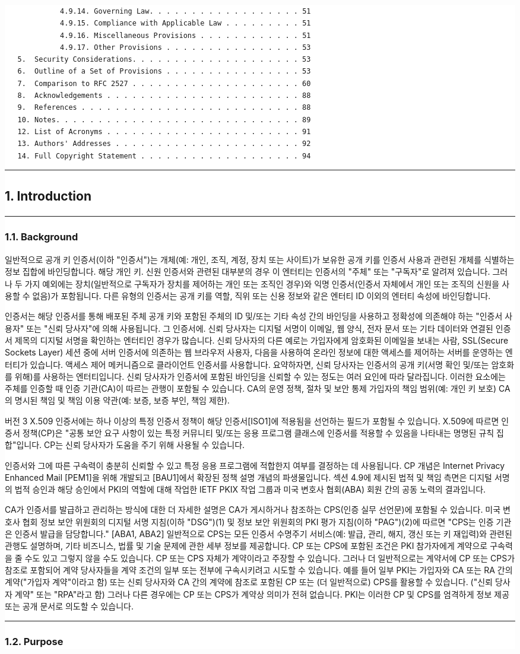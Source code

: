 ```text
             4.9.14. Governing Law. . . . . . . . . . . . . . . . . . 51
             4.9.15. Compliance with Applicable Law . . . . . . . . . 51
             4.9.16. Miscellaneous Provisions . . . . . . . . . . . . 51
             4.9.17. Other Provisions . . . . . . . . . . . . . . . . 53
   5.  Security Considerations. . . . . . . . . . . . . . . . . . . . 53
   6.  Outline of a Set of Provisions . . . . . . . . . . . . . . . . 53
   7.  Comparison to RFC 2527 . . . . . . . . . . . . . . . . . . . . 60
   8.  Acknowledgements . . . . . . . . . . . . . . . . . . . . . . . 88
   9.  References . . . . . . . . . . . . . . . . . . . . . . . . . . 88
   10. Notes. . . . . . . . . . . . . . . . . . . . . . . . . . . . . 89
   12. List of Acronyms . . . . . . . . . . . . . . . . . . . . . . . 91
   13. Authors' Addresses . . . . . . . . . . . . . . . . . . . . . . 92
   14. Full Copyright Statement . . . . . . . . . . . . . . . . . . . 94
```

---
## **1.  Introduction**
---
### **1.1.  Background**

일반적으로 공개 키 인증서\(이하 "인증서"\)는 개체\(예: 개인, 조직, 계정, 장치 또는 사이트\)가 보유한 공개 키를 인증서 사용과 관련된 개체를 식별하는 정보 집합에 바인딩합니다. 해당 개인 키. 신원 인증서와 관련된 대부분의 경우 이 엔터티는 인증서의 "주체" 또는 "구독자"로 알려져 있습니다. 그러나 두 가지 예외에는 장치\(일반적으로 구독자가 장치를 제어하는 ​​개인 또는 조직인 경우\)와 익명 인증서\(인증서 자체에서 개인 또는 조직의 신원을 사용할 수 없음\)가 포함됩니다. 다른 유형의 인증서는 공개 키를 역할, 직위 또는 신용 정보와 같은 엔터티 ID 이외의 엔터티 속성에 바인딩합니다.

인증서는 해당 인증서를 통해 배포된 주체 공개 키와 포함된 주체의 ID 및/또는 기타 속성 간의 바인딩을 사용하고 정확성에 의존해야 하는 "인증서 사용자" 또는 "신뢰 당사자"에 의해 사용됩니다. 그 인증서에. 신뢰 당사자는 디지털 서명이 이메일, 웹 양식, 전자 문서 또는 기타 데이터와 연결된 인증서 제목의 디지털 서명을 확인하는 엔터티인 경우가 많습니다. 신뢰 당사자의 다른 예로는 가입자에게 암호화된 이메일을 보내는 사람, SSL\(Secure Sockets Layer\) 세션 중에 서버 인증서에 의존하는 웹 브라우저 사용자, 다음을 사용하여 온라인 정보에 대한 액세스를 제어하는 ​​서버를 운영하는 엔터티가 있습니다. 액세스 제어 메커니즘으로 클라이언트 인증서를 사용합니다. 요약하자면, 신뢰 당사자는 인증서의 공개 키\(서명 확인 및/또는 암호화를 위해\)를 사용하는 엔터티입니다. 신뢰 당사자가 인증서에 포함된 바인딩을 신뢰할 수 있는 정도는 여러 요인에 따라 달라집니다. 이러한 요소에는 주체를 인증할 때 인증 기관\(CA\)이 따르는 관행이 포함될 수 있습니다. CA의 운영 정책, 절차 및 보안 통제 가입자의 책임 범위\(예: 개인 키 보호\) CA의 명시된 책임 및 책임 이용 약관\(예: 보증, 보증 부인, 책임 제한\).

버전 3 X.509 인증서에는 하나 이상의 특정 인증서 정책이 해당 인증서\[ISO1\]에 적용됨을 선언하는 필드가 포함될 수 있습니다. X.509에 따르면 인증서 정책\(CP\)은 "공통 보안 요구 사항이 있는 특정 커뮤니티 및/또는 응용 프로그램 클래스에 인증서를 적용할 수 있음을 나타내는 명명된 규칙 집합"입니다. CP는 신뢰 당사자가 도움을 주기 위해 사용될 수 있습니다.

인증서와 그에 따른 구속력이 충분히 신뢰할 수 있고 특정 응용 프로그램에 적합한지 여부를 결정하는 데 사용됩니다. CP 개념은 Internet Privacy Enhanced Mail \[PEM1\]을 위해 개발되고 \[BAU1\]에서 확장된 정책 설명 개념의 파생물입니다. 섹션 4.9에 제시된 법적 및 책임 측면은 디지털 서명의 법적 승인과 해당 승인에서 PKI의 역할에 대해 작업한 IETF PKIX 작업 그룹과 미국 변호사 협회\(ABA\) 회원 간의 공동 노력의 결과입니다.

CA가 인증서를 발급하고 관리하는 방식에 대한 더 자세한 설명은 CA가 게시하거나 참조하는 CPS\(인증 실무 선언문\)에 포함될 수 있습니다. 미국 변호사 협회 정보 보안 위원회의 디지털 서명 지침\(이하 "DSG"\)\(1\) 및 정보 보안 위원회의 PKI 평가 지침\(이하 "PAG"\)\(2\)에 따르면 "CPS는 인증 기관은 인증서 발급을 담당합니다." \[ABA1, ABA2\] 일반적으로 CPS는 모든 인증서 수명주기 서비스\(예: 발급, 관리, 해지, 갱신 또는 키 재입력\)와 관련된 관행도 설명하며, 기타 비즈니스, 법률 및 기술 문제에 관한 세부 정보를 제공합니다. CP 또는 CPS에 포함된 조건은 PKI 참가자에게 계약으로 구속력을 줄 수도 있고 그렇지 않을 수도 있습니다. CP 또는 CPS 자체가 계약이라고 주장할 수 있습니다. 그러나 더 일반적으로는 계약서에 CP 또는 CPS가 참조로 포함되어 계약 당사자들을 계약 조건의 일부 또는 전부에 구속시키려고 시도할 수 있습니다. 예를 들어 일부 PKI는 가입자와 CA 또는 RA 간의 계약\("가입자 계약"이라고 함\) 또는 신뢰 당사자와 CA 간의 계약에 참조로 포함된 CP 또는 \(더 일반적으로\) CPS를 활용할 수 있습니다. \("신뢰 당사자 계약" 또는 "RPA"라고 함\) 그러나 다른 경우에는 CP 또는 CPS가 계약상 의미가 전혀 없습니다. PKI는 이러한 CP 및 CPS를 엄격하게 정보 제공 또는 공개 문서로 의도할 수 있습니다.

---
### **1.2.  Purpose**
